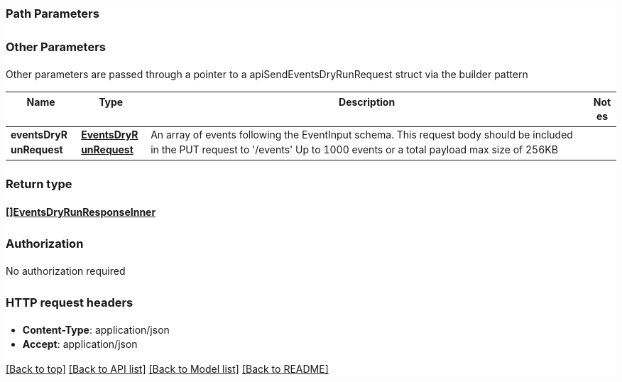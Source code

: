 ### Path Parameters



### Other Parameters

Other parameters are passed through a pointer to a apiSendEventsDryRunRequest struct via the builder pattern


Name | Type | Description  | Notes
------------- | ------------- | ------------- | -------------
 **eventsDryRunRequest** | [**EventsDryRunRequest**](EventsDryRunRequest.md) | An array of events following the EventInput schema. This request body should be included in the PUT request to &#39;/events&#39;       Up to 1000 events or a total payload max size of 256KB | 

### Return type

[**[]EventsDryRunResponseInner**](EventsDryRunResponseInner.md)

### Authorization

No authorization required

### HTTP request headers

- **Content-Type**: application/json
- **Accept**: application/json

[[Back to top]](#) [[Back to API list]](../README.md#documentation-for-api-endpoints)
[[Back to Model list]](../README.md#documentation-for-models)
[[Back to README]](../README.md)

